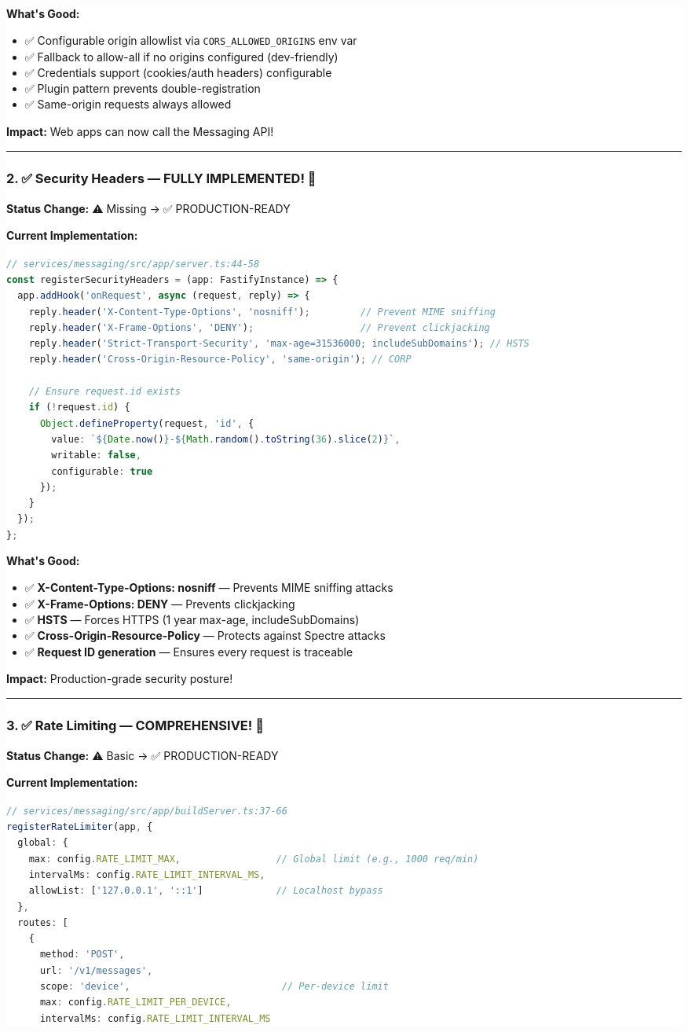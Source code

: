 **What's Good:**
- ✅ Configurable origin allowlist via `CORS_ALLOWED_ORIGINS` env var
- ✅ Fallback to allow-all if no origins configured (dev-friendly)
- ✅ Credentials support (cookies/auth headers) configurable
- ✅ Plugin pattern prevents double-registration
- ✅ Same-origin requests always allowed

**Impact:** Web apps can now call the Messaging API!

---

### 2. ✅ Security Headers — FULLY IMPLEMENTED! 🎉
**Status Change:** ⚠️ Missing → ✅ PRODUCTION-READY

**Current Implementation:**
```typescript
// services/messaging/src/app/server.ts:44-58
const registerSecurityHeaders = (app: FastifyInstance) => {
  app.addHook('onRequest', async (request, reply) => {
    reply.header('X-Content-Type-Options', 'nosniff');         // Prevent MIME sniffing
    reply.header('X-Frame-Options', 'DENY');                   // Prevent clickjacking
    reply.header('Strict-Transport-Security', 'max-age=31536000; includeSubDomains'); // HSTS
    reply.header('Cross-Origin-Resource-Policy', 'same-origin'); // CORP
    
    // Ensure request.id exists
    if (!request.id) {
      Object.defineProperty(request, 'id', {
        value: `${Date.now()}-${Math.random().toString(36).slice(2)}`,
        writable: false,
        configurable: true
      });
    }
  });
};
```

**What's Good:**
- ✅ **X-Content-Type-Options: nosniff** — Prevents MIME sniffing attacks
- ✅ **X-Frame-Options: DENY** — Prevents clickjacking
- ✅ **HSTS** — Forces HTTPS (1 year max-age, includeSubDomains)
- ✅ **Cross-Origin-Resource-Policy** — Protects against Spectre attacks
- ✅ **Request ID generation** — Ensures every request is traceable

**Impact:** Production-grade security posture!

---

### 3. ✅ Rate Limiting — COMPREHENSIVE! 🎉
**Status Change:** ⚠️ Basic → ✅ PRODUCTION-READY

**Current Implementation:**
```typescript
// services/messaging/src/app/buildServer.ts:37-66
registerRateLimiter(app, {
  global: {
    max: config.RATE_LIMIT_MAX,                 // Global limit (e.g., 1000 req/min)
    intervalMs: config.RATE_LIMIT_INTERVAL_MS,
    allowList: ['127.0.0.1', '::1']             // Localhost bypass
  },
  routes: [
    {
      method: 'POST',
      url: '/v1/messages',
      scope: 'device',                           // Per-device limit
      max: config.RATE_LIMIT_PER_DEVICE,
      intervalMs: config.RATE_LIMIT_INTERVAL_MS
```